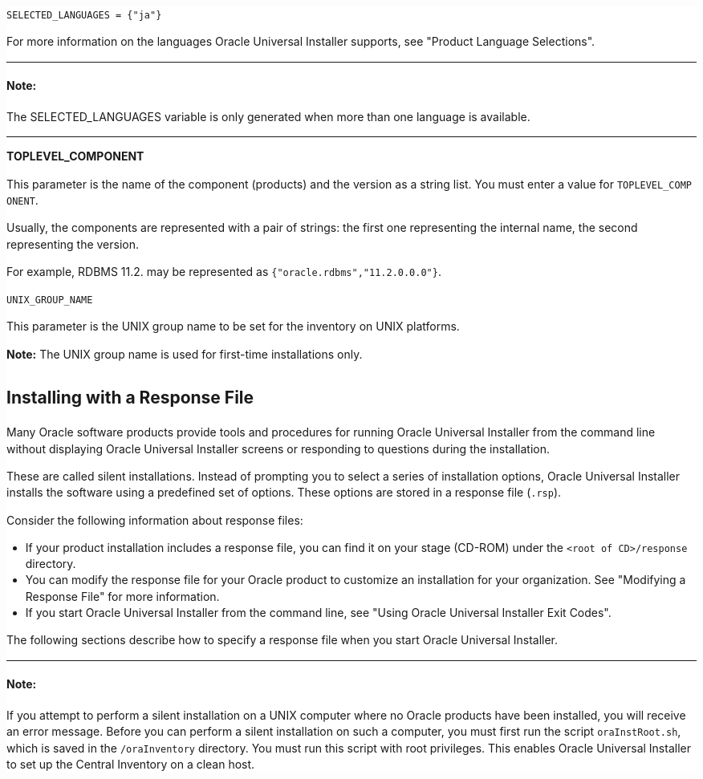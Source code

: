 ```
SELECTED_LANGUAGES = {"ja"}
```

For more information on the languages Oracle Universal Installer supports, see "Product Language Selections".

---

#### Note:
    
The SELECTED_LANGUAGES variable is only generated when more than one language is available.

---

**TOPLEVEL_COMPONENT**

This parameter is the name of the component (products) and the version as a string list. You must enter a value for `TOPLEVEL_COMPONENT`.

Usually, the components are represented with a pair of strings: the first one representing the internal name, the second representing the version.

For example, RDBMS 11.2. may be represented as `{"oracle.rdbms","11.2.0.0.0"}`.

`UNIX_GROUP_NAME`

This parameter is the UNIX group name to be set for the inventory on UNIX platforms.

**Note:** The UNIX group name is used for first-time installations only.

## Installing with a Response File

Many Oracle software products provide tools and procedures for running Oracle Universal Installer from the command line without displaying Oracle Universal Installer screens or responding to questions during the installation.

These are called silent installations. Instead of prompting you to select a series of installation options, Oracle Universal Installer installs the software using a predefined set of options. These options are stored in a response file (`.rsp`).

Consider the following information about response files:

- If your product installation includes a response file, you can find it on your stage (CD-ROM) under the `<root of CD>/response` directory.
- You can modify the response file for your Oracle product to customize an installation for your organization. See "Modifying a Response File" for more information.
- If you start Oracle Universal Installer from the command line, see "Using Oracle Universal Installer Exit Codes".

The following sections describe how to specify a response file when you start Oracle Universal Installer.

--- 

#### Note:
If you attempt to perform a silent installation on a UNIX computer where no Oracle products have been installed, you will receive an error message. Before you can perform a silent installation on such a computer, you must first run the script `oraInstRoot.sh`, which is saved in the `/oraInventory` directory. You must run this script with root privileges. This enables Oracle Universal Installer to set up the Central Inventory on a clean host.
